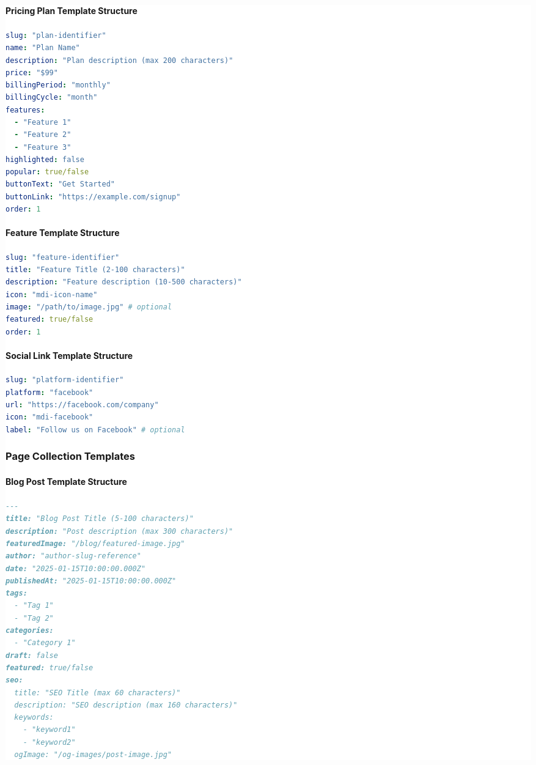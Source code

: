 #### Pricing Plan Template Structure
```yaml
slug: "plan-identifier"
name: "Plan Name"
description: "Plan description (max 200 characters)"
price: "$99"
billingPeriod: "monthly"
billingCycle: "month"
features:
  - "Feature 1"
  - "Feature 2"
  - "Feature 3"
highlighted: false
popular: true/false
buttonText: "Get Started"
buttonLink: "https://example.com/signup"
order: 1
```

#### Feature Template Structure
```yaml
slug: "feature-identifier"
title: "Feature Title (2-100 characters)"
description: "Feature description (10-500 characters)"
icon: "mdi-icon-name"
image: "/path/to/image.jpg" # optional
featured: true/false
order: 1
```

#### Social Link Template Structure
```yaml
slug: "platform-identifier"
platform: "facebook"
url: "https://facebook.com/company"
icon: "mdi-facebook"
label: "Follow us on Facebook" # optional
```

### Page Collection Templates

#### Blog Post Template Structure
```markdown
---
title: "Blog Post Title (5-100 characters)"
description: "Post description (max 300 characters)"
featuredImage: "/blog/featured-image.jpg"
author: "author-slug-reference"
date: "2025-01-15T10:00:00.000Z"
publishedAt: "2025-01-15T10:00:00.000Z"
tags:
  - "Tag 1"
  - "Tag 2"
categories:
  - "Category 1"
draft: false
featured: true/false
seo:
  title: "SEO Title (max 60 characters)"
  description: "SEO description (max 160 characters)"
  keywords:
    - "keyword1"
    - "keyword2"
  ogImage: "/og-images/post-image.jpg"
```